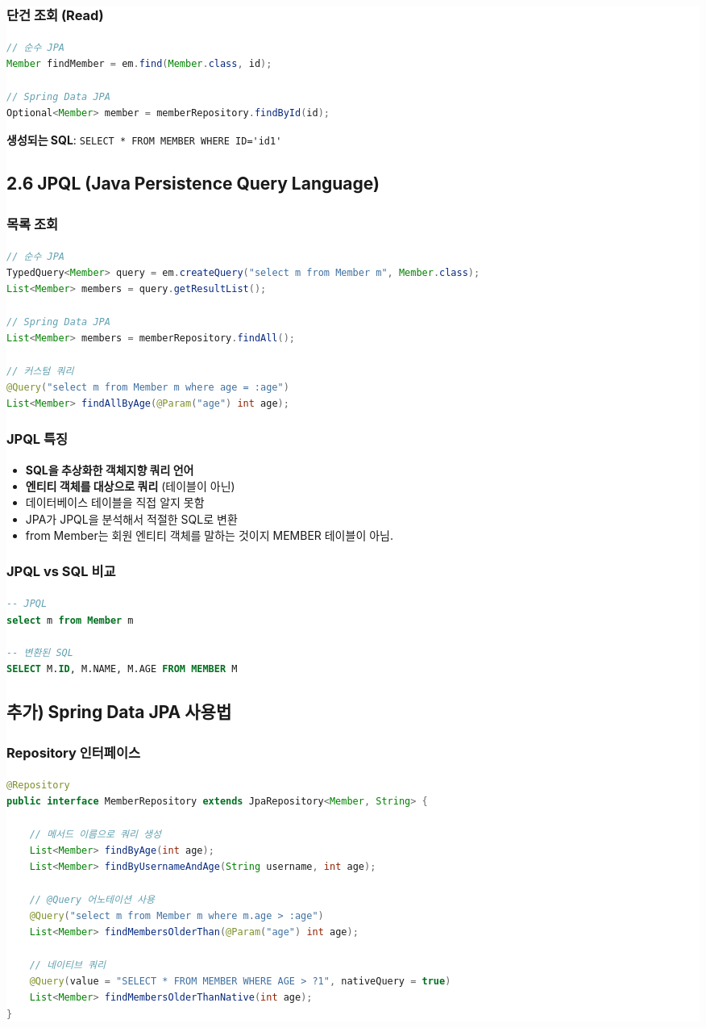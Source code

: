### 단건 조회 (Read)
```java
// 순수 JPA
Member findMember = em.find(Member.class, id);

// Spring Data JPA
Optional<Member> member = memberRepository.findById(id);
```
**생성되는 SQL**: `SELECT * FROM MEMBER WHERE ID='id1'`

## 2.6 JPQL (Java Persistence Query Language)

### 목록 조회
```java
// 순수 JPA
TypedQuery<Member> query = em.createQuery("select m from Member m", Member.class);
List<Member> members = query.getResultList();

// Spring Data JPA
List<Member> members = memberRepository.findAll();

// 커스텀 쿼리
@Query("select m from Member m where age = :age")
List<Member> findAllByAge(@Param("age") int age);
```

### JPQL 특징
- **SQL을 추상화한 객체지향 쿼리 언어**
- **엔티티 객체를 대상으로 쿼리** (테이블이 아닌)
- 데이터베이스 테이블을 직접 알지 못함
- JPA가 JPQL을 분석해서 적절한 SQL로 변환
- from Member는 회원 엔티티 객체를 말하는 것이지 MEMBER 테이블이 아님.

### JPQL vs SQL 비교
```sql
-- JPQL
select m from Member m

-- 변환된 SQL
SELECT M.ID, M.NAME, M.AGE FROM MEMBER M
```

## 추가) Spring Data JPA 사용법

### Repository 인터페이스
```java
@Repository
public interface MemberRepository extends JpaRepository<Member, String> {
    
    // 메서드 이름으로 쿼리 생성
    List<Member> findByAge(int age);
    List<Member> findByUsernameAndAge(String username, int age);
    
    // @Query 어노테이션 사용
    @Query("select m from Member m where m.age > :age")
    List<Member> findMembersOlderThan(@Param("age") int age);
    
    // 네이티브 쿼리
    @Query(value = "SELECT * FROM MEMBER WHERE AGE > ?1", nativeQuery = true)
    List<Member> findMembersOlderThanNative(int age);
}
```
